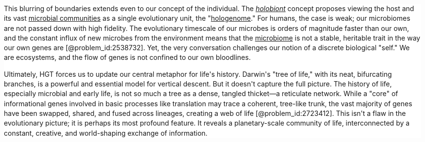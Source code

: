 This blurring of boundaries extends even to our concept of the individual. The *[holobiont](@article_id:147742)* concept proposes viewing the host and its vast [microbial communities](@article_id:269110) as a single evolutionary unit, the "[hologenome](@article_id:194558)." For humans, the case is weak; our microbiomes are not passed down with high fidelity. The evolutionary timescale of our microbes is orders of magnitude faster than our own, and the constant influx of new microbes from the environment means that the [microbiome](@article_id:138413) is not a stable, heritable trait in the way our own genes are [@problem_id:2538732]. Yet, the very conversation challenges our notion of a discrete biological "self." We are ecosystems, and the flow of genes is not confined to our own bloodlines.

Ultimately, HGT forces us to update our central metaphor for life's history. Darwin's "tree of life," with its neat, bifurcating branches, is a powerful and essential model for vertical descent. But it doesn't capture the full picture. The history of life, especially microbial and early life, is not so much a tree as a dense, tangled thicket—a reticulate network. While a "core" of informational genes involved in basic processes like translation may trace a coherent, tree-like trunk, the vast majority of genes have been swapped, shared, and fused across lineages, creating a web of life [@problem_id:2723412]. This isn't a flaw in the evolutionary picture; it is perhaps its most profound feature. It reveals a planetary-scale community of life, interconnected by a constant, creative, and world-shaping exchange of information.